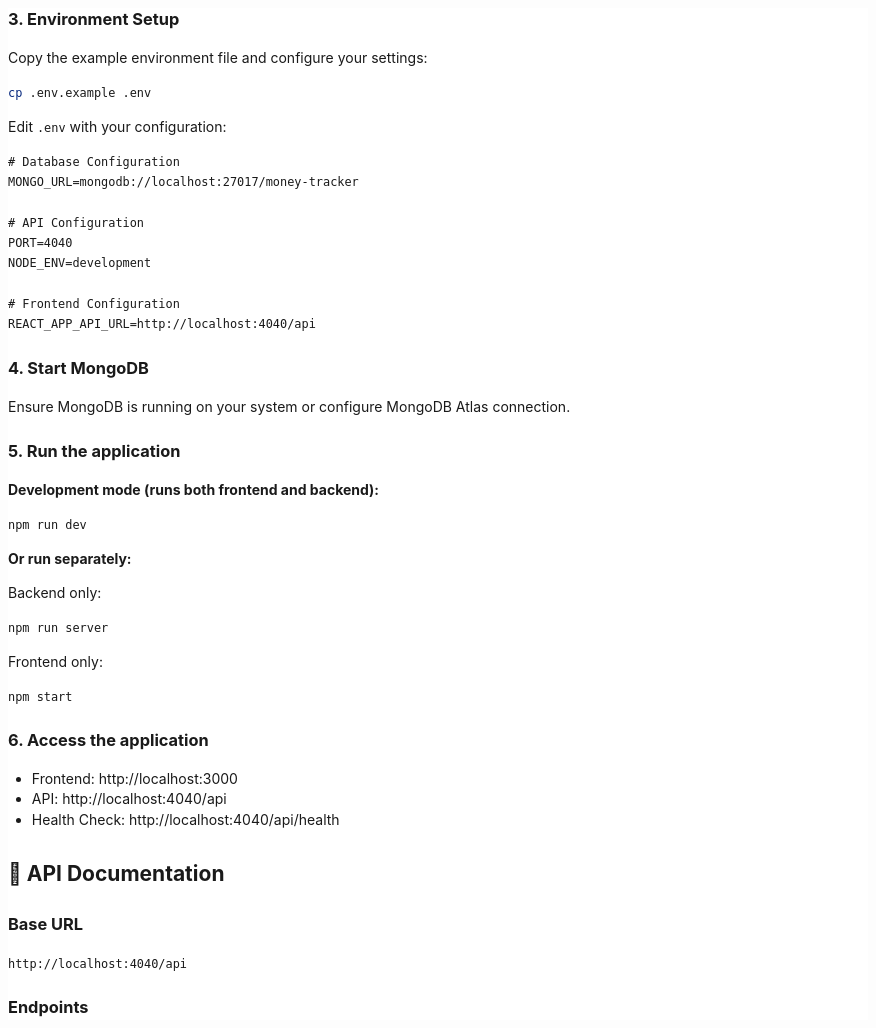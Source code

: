 ### 3. Environment Setup
Copy the example environment file and configure your settings:
```bash
cp .env.example .env
```

Edit `.env` with your configuration:
```env
# Database Configuration
MONGO_URL=mongodb://localhost:27017/money-tracker

# API Configuration
PORT=4040
NODE_ENV=development

# Frontend Configuration
REACT_APP_API_URL=http://localhost:4040/api
```

### 4. Start MongoDB
Ensure MongoDB is running on your system or configure MongoDB Atlas connection.

### 5. Run the application

**Development mode (runs both frontend and backend):**
```bash
npm run dev
```

**Or run separately:**

Backend only:
```bash
npm run server
```

Frontend only:
```bash
npm start
```

### 6. Access the application
- Frontend: http://localhost:3000
- API: http://localhost:4040/api
- Health Check: http://localhost:4040/api/health

## 📖 API Documentation

### Base URL
```
http://localhost:4040/api
```

### Endpoints
